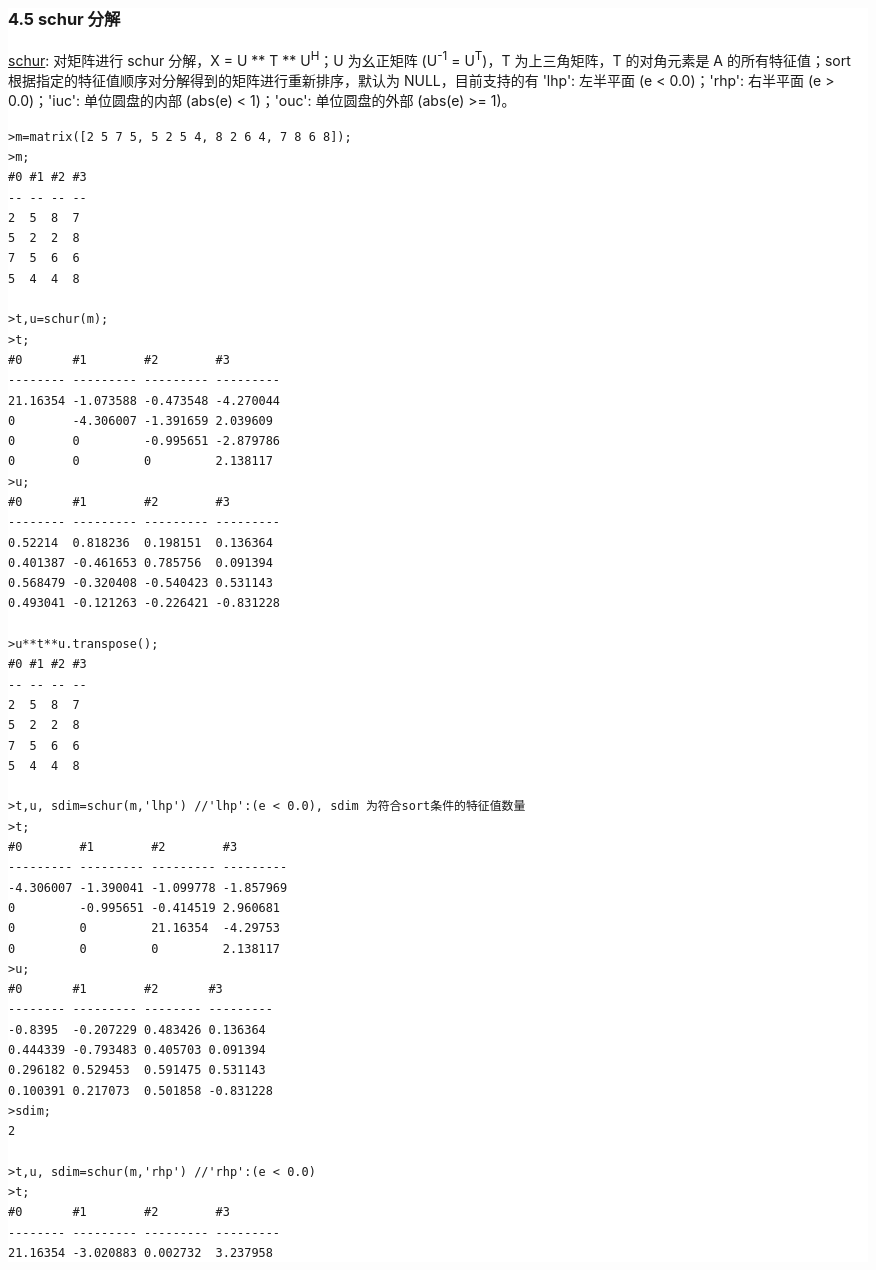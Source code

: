 ### 4.5 schur 分解

[schur](https://www.dolphindb.cn/cn/help/200/FunctionsandCommands/FunctionReferences/s/schur.html): 对矩阵进行 schur 分解，X = U ** T ** U<sup>H</sup>；U 为幺正矩阵 (U<sup>-1</sup> = U<sup>T</sup>)，T 为上三角矩阵，T 的对角元素是 A 的所有特征值；sort 根据指定的特征值顺序对分解得到的矩阵进行重新排序，默认为 NULL，目前支持的有 'lhp': 左半平面 (e < 0.0)；'rhp': 右半平面 (e > 0.0)；'iuc': 单位圆盘的内部 (abs(e) < 1)；'ouc': 单位圆盘的外部 (abs(e) >= 1)。

```
>m=matrix([2 5 7 5, 5 2 5 4, 8 2 6 4, 7 8 6 8]);
>m;
#0 #1 #2 #3
-- -- -- --
2  5  8  7 
5  2  2  8 
7  5  6  6 
5  4  4  8 

>t,u=schur(m);
>t;
#0       #1        #2        #3       
-------- --------- --------- ---------
21.16354 -1.073588 -0.473548 -4.270044
0        -4.306007 -1.391659 2.039609 
0        0         -0.995651 -2.879786
0        0         0         2.138117 
>u;
#0       #1        #2        #3       
-------- --------- --------- ---------
0.52214  0.818236  0.198151  0.136364 
0.401387 -0.461653 0.785756  0.091394 
0.568479 -0.320408 -0.540423 0.531143 
0.493041 -0.121263 -0.226421 -0.831228

>u**t**u.transpose();
#0 #1 #2 #3
-- -- -- --
2  5  8  7 
5  2  2  8 
7  5  6  6 
5  4  4  8 

>t,u, sdim=schur(m,'lhp') //'lhp':(e < 0.0), sdim 为符合sort条件的特征值数量
>t;
#0        #1        #2        #3       
--------- --------- --------- ---------
-4.306007 -1.390041 -1.099778 -1.857969
0         -0.995651 -0.414519 2.960681 
0         0         21.16354  -4.29753 
0         0         0         2.138117 
>u;
#0       #1        #2       #3       
-------- --------- -------- ---------
-0.8395  -0.207229 0.483426 0.136364 
0.444339 -0.793483 0.405703 0.091394 
0.296182 0.529453  0.591475 0.531143 
0.100391 0.217073  0.501858 -0.831228
>sdim;
2

>t,u, sdim=schur(m,'rhp') //'rhp':(e < 0.0)
>t;
#0       #1        #2        #3       
-------- --------- --------- ---------
21.16354 -3.020883 0.002732  3.237958 
```